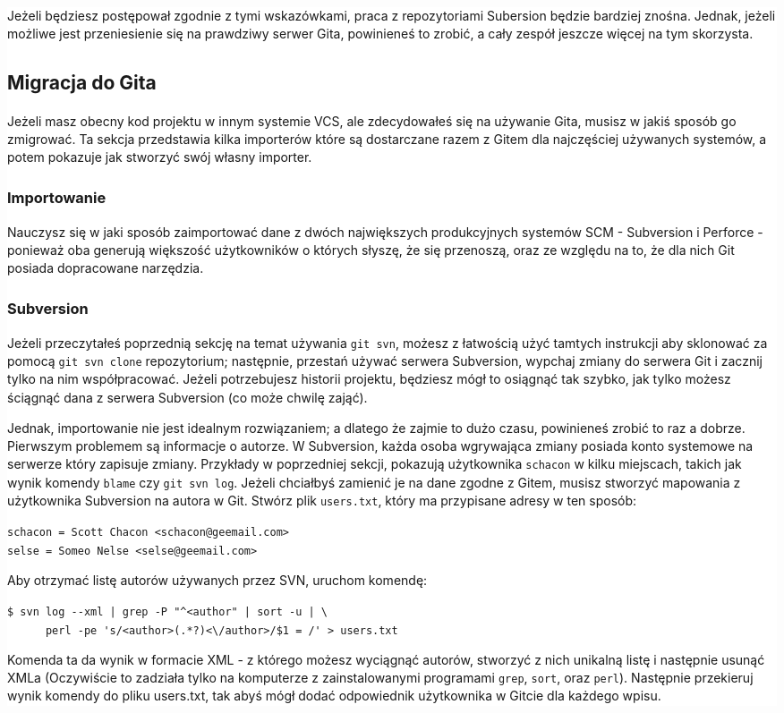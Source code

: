 

Jeżeli będziesz postępował zgodnie z tymi wskazówkami, praca z repozytoriami Subersion będzie bardziej znośna. Jednak, jeżeli możliwe jest przeniesienie się na prawdziwy serwer Gita, powinieneś to zrobić, a cały zespół jeszcze więcej na tym skorzysta.



## Migracja do Gita ##



Jeżeli masz obecny kod projektu w innym systemie VCS, ale zdecydowałeś się na używanie Gita, musisz w jakiś sposób go zmigrować. Ta sekcja przedstawia kilka importerów które są dostarczane razem z Gitem dla najczęściej używanych systemów, a potem pokazuje jak stworzyć swój własny importer.



### Importowanie ###



Nauczysz się w jaki sposób zaimportować dane z dwóch największych produkcyjnych systemów SCM - Subversion i Perforce - ponieważ oba generują większość użytkowników o których słyszę, że się przenoszą, oraz ze względu na to, że dla nich Git posiada dopracowane narzędzia. 



### Subversion ###

Jeżeli przeczytałeś poprzednią sekcję na temat używania `git svn`, możesz z łatwością użyć tamtych instrukcji aby sklonować za pomocą `git svn clone` repozytorium; następnie, przestań używać serwera Subversion, wypchaj zmiany do serwera Git i zacznij tylko na nim współpracować. Jeżeli potrzebujesz historii projektu, będziesz mógł to osiągnąć tak szybko, jak tylko możesz ściągnąć dana z serwera Subversion (co może chwilę zająć).



Jednak, importowanie nie jest idealnym rozwiązaniem; a dlatego że zajmie to dużo czasu, powinieneś zrobić to raz a dobrze. Pierwszym problemem są informacje o autorze. W Subversion, każda osoba wgrywająca zmiany posiada konto systemowe na serwerze który zapisuje zmiany. Przykłady w poprzedniej sekcji, pokazują użytkownika `schacon` w kilku miejscach, takich jak wynik komendy `blame` czy `git svn log`. Jeżeli chciałbyś zamienić je na dane zgodne z Gitem, musisz stworzyć mapowania z użytkownika Subversion na autora w Git. Stwórz plik `users.txt`, który ma przypisane adresy w ten sposób:



	schacon = Scott Chacon <schacon@geemail.com>
	selse = Someo Nelse <selse@geemail.com>

Aby otrzymać listę autorów używanych przez SVN, uruchom komendę:



	$ svn log --xml | grep -P "^<author" | sort -u | \
	      perl -pe 's/<author>(.*?)<\/author>/$1 = /' > users.txt

Komenda ta da wynik w formacie XML - z którego możesz wyciągnąć autorów, stworzyć z nich unikalną listę i następnie usunąć XMLa (Oczywiście to zadziała tylko na komputerze z zainstalowanymi programami `grep`, `sort`, oraz `perl`). Następnie przekieruj wynik komendy do pliku users.txt, tak abyś mógł dodać odpowiednik użytkownika w Gitcie dla każdego wpisu.
